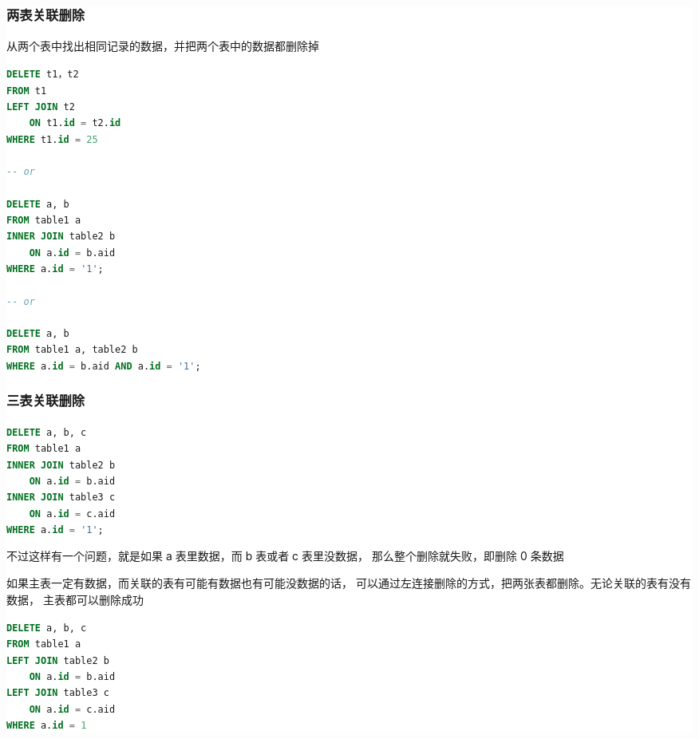 ### 两表关联删除

从两个表中找出相同记录的数据，并把两个表中的数据都删除掉

```sql
DELETE t1，t2 
FROM t1 
LEFT JOIN t2 
    ON t1.id = t2.id 
WHERE t1.id = 25

-- or

DELETE a, b 
FROM table1 a 
INNER JOIN table2 b 
    ON a.id = b.aid 
WHERE a.id = '1';

-- or

DELETE a, b 
FROM table1 a, table2 b 
WHERE a.id = b.aid AND a.id = '1';
```

### 三表关联删除

```sql
DELETE a, b, c 
FROM table1 a 
INNER JOIN table2 b 
    ON a.id = b.aid
INNER JOIN table3 c 
    ON a.id = c.aid 
WHERE a.id = '1';
```

不过这样有一个问题，就是如果 a 表里数据，而 b 表或者 c 表里没数据，
那么整个删除就失败，即删除 0 条数据

如果主表一定有数据，而关联的表有可能有数据也有可能没数据的话，
可以通过左连接删除的方式，把两张表都删除。无论关联的表有没有数据，
主表都可以删除成功

```sql
DELETE a, b, c 
FROM table1 a 
LEFT JOIN table2 b 
    ON a.id = b.aid
LEFT JOIN table3 c 
    ON a.id = c.aid 
WHERE a.id = 1
```
